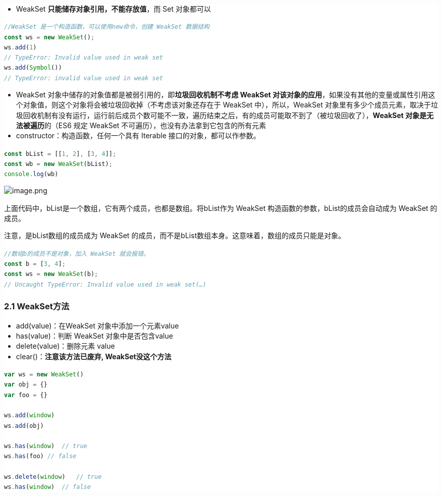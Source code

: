 - WeakSet **只能储存对象引用，不能存放值**，而 Set 对象都可以

```js
//WeakSet 是一个构造函数，可以使用new命令，创建 WeakSet 数据结构
const ws = new WeakSet();
ws.add(1)
// TypeError: Invalid value used in weak set
ws.add(Symbol())
// TypeError: invalid value used in weak set
```

- WeakSet 对象中储存的对象值都是被弱引用的，即**垃圾回收机制不考虑 WeakSet 对该对象的应用**，如果没有其他的变量或属性引用这个对象值，则这个对象将会被垃圾回收掉（不考虑该对象还存在于 WeakSet 中），所以，WeakSet 对象里有多少个成员元素，取决于垃圾回收机制有没有运行，运行前后成员个数可能不一致，遍历结束之后，有的成员可能取不到了（被垃圾回收了），**WeakSet 对象是无法被遍历**的（ES6 规定 WeakSet 不可遍历），也没有办法拿到它包含的所有元素
- constructor：构造函数，任何一个具有 Iterable 接口的对象，都可以作参数。

```js
const bList = [[1, 2], [3, 4]];
const wb = new WeakSet(bList);
console.log(wb)
```

![image.png](https://p6-juejin.byteimg.com/tos-cn-i-k3u1fbpfcp/00c53b0ac89e4d1f97e4058dcac15c1b~tplv-k3u1fbpfcp-zoom-in-crop-mark:4536:0:0:0.awebp)

上面代码中，bList是一个数组，它有两个成员，也都是数组。将bList作为 WeakSet 构造函数的参数，bList的成员会自动成为 WeakSet 的成员。

注意，是bList数组的成员成为 WeakSet 的成员，而不是bList数组本身。这意味着，数组的成员只能是对象。

```js
//数组b的成员不是对象，加入 WeakSet 就会报错。
const b = [3, 4];
const ws = new WeakSet(b);
// Uncaught TypeError: Invalid value used in weak set(…)
```

### 2.1 WeakSet方法

- add(value)：在WeakSet 对象中添加一个元素value
- has(value)：判断 WeakSet 对象中是否包含value
- delete(value)：删除元素 value
- clear()：**注意该方法已废弃, WeakSet没这个方法**

```js
var ws = new WeakSet()
var obj = {}
var foo = {}

ws.add(window)
ws.add(obj)

ws.has(window)	// true
ws.has(foo)	// false

ws.delete(window)	// true
ws.has(window)	// false
```
